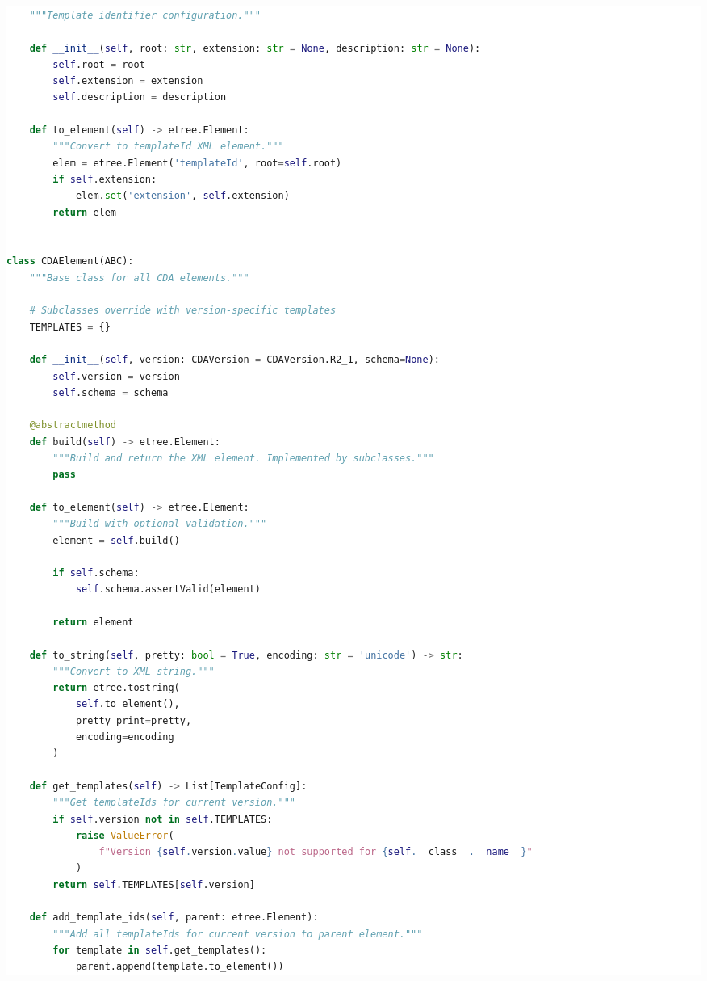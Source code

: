 ```python
    """Template identifier configuration."""

    def __init__(self, root: str, extension: str = None, description: str = None):
        self.root = root
        self.extension = extension
        self.description = description

    def to_element(self) -> etree.Element:
        """Convert to templateId XML element."""
        elem = etree.Element('templateId', root=self.root)
        if self.extension:
            elem.set('extension', self.extension)
        return elem


class CDAElement(ABC):
    """Base class for all CDA elements."""

    # Subclasses override with version-specific templates
    TEMPLATES = {}

    def __init__(self, version: CDAVersion = CDAVersion.R2_1, schema=None):
        self.version = version
        self.schema = schema

    @abstractmethod
    def build(self) -> etree.Element:
        """Build and return the XML element. Implemented by subclasses."""
        pass

    def to_element(self) -> etree.Element:
        """Build with optional validation."""
        element = self.build()

        if self.schema:
            self.schema.assertValid(element)

        return element

    def to_string(self, pretty: bool = True, encoding: str = 'unicode') -> str:
        """Convert to XML string."""
        return etree.tostring(
            self.to_element(),
            pretty_print=pretty,
            encoding=encoding
        )

    def get_templates(self) -> List[TemplateConfig]:
        """Get templateIds for current version."""
        if self.version not in self.TEMPLATES:
            raise ValueError(
                f"Version {self.version.value} not supported for {self.__class__.__name__}"
            )
        return self.TEMPLATES[self.version]

    def add_template_ids(self, parent: etree.Element):
        """Add all templateIds for current version to parent element."""
        for template in self.get_templates():
            parent.append(template.to_element())
```
